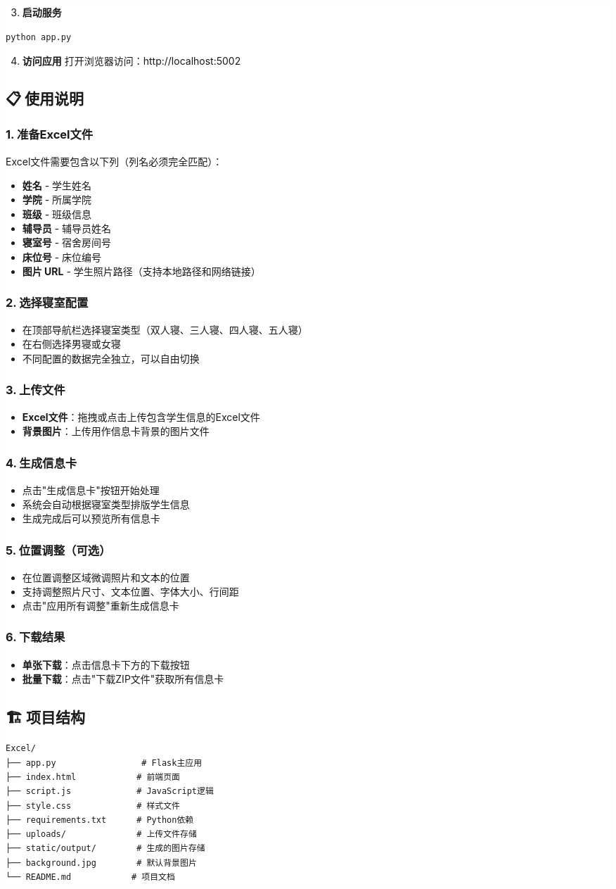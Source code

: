 3. **启动服务**
```bash
python app.py
```

4. **访问应用**
打开浏览器访问：http://localhost:5002

## 📋 使用说明

### 1. 准备Excel文件
Excel文件需要包含以下列（列名必须完全匹配）：
- **姓名** - 学生姓名
- **学院** - 所属学院
- **班级** - 班级信息
- **辅导员** - 辅导员姓名
- **寝室号** - 宿舍房间号
- **床位号** - 床位编号
- **图片 URL** - 学生照片路径（支持本地路径和网络链接）

### 2. 选择寝室配置
- 在顶部导航栏选择寝室类型（双人寝、三人寝、四人寝、五人寝）
- 在右侧选择男寝或女寝
- 不同配置的数据完全独立，可以自由切换

### 3. 上传文件
- **Excel文件**：拖拽或点击上传包含学生信息的Excel文件
- **背景图片**：上传用作信息卡背景的图片文件

### 4. 生成信息卡
- 点击"生成信息卡"按钮开始处理
- 系统会自动根据寝室类型排版学生信息
- 生成完成后可以预览所有信息卡

### 5. 位置调整（可选）
- 在位置调整区域微调照片和文本的位置
- 支持调整照片尺寸、文本位置、字体大小、行间距
- 点击"应用所有调整"重新生成信息卡

### 6. 下载结果
- **单张下载**：点击信息卡下方的下载按钮
- **批量下载**：点击"下载ZIP文件"获取所有信息卡

## 🏗️ 项目结构

```
Excel/
├── app.py                 # Flask主应用
├── index.html            # 前端页面
├── script.js             # JavaScript逻辑
├── style.css             # 样式文件
├── requirements.txt      # Python依赖
├── uploads/              # 上传文件存储
├── static/output/        # 生成的图片存储
├── background.jpg        # 默认背景图片
└── README.md            # 项目文档
```
